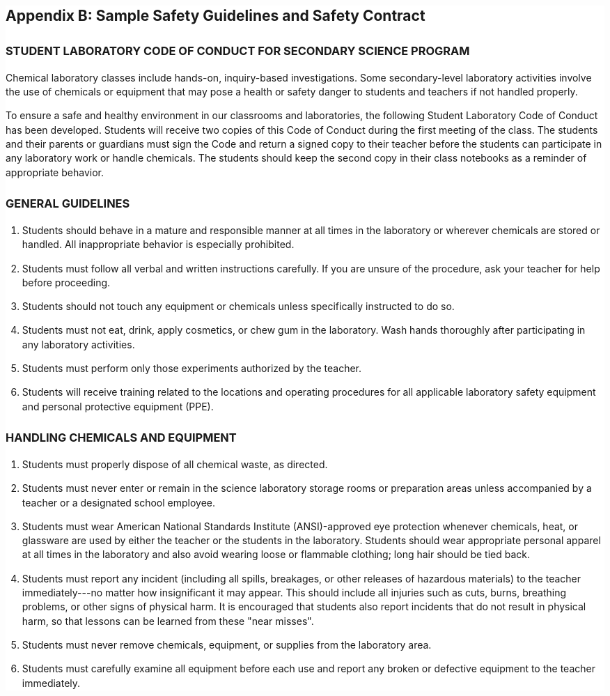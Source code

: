 ## Appendix B: Sample Safety Guidelines and Safety Contract

### STUDENT LABORATORY CODE OF CONDUCT FOR SECONDARY SCIENCE PROGRAM

Chemical laboratory classes include hands-on, inquiry-based investigations. Some secondary-level laboratory activities involve the use of chemicals or equipment that may pose a health or safety danger to students and teachers if not handled properly.

To ensure a safe and healthy environment in our classrooms and laboratories, the following Student Laboratory Code of Conduct has been developed. Students will receive two copies of this Code of Conduct during the first meeting of the class. The students and their parents or guardians must sign the Code and return a signed copy to their teacher before the students can participate in any laboratory work or handle chemicals. The students should keep the second copy in their class notebooks as a reminder of appropriate behavior.

### GENERAL GUIDELINES

1. Students should behave in a mature and responsible manner at all times in the laboratory or wherever chemicals are stored or handled. All inappropriate behavior is especially prohibited.

2. Students must follow all verbal and written instructions carefully. If you are unsure of the procedure, ask your teacher for help before proceeding.

3. Students should not touch any equipment or chemicals unless specifically instructed to do so.

4. Students must not eat, drink, apply cosmetics, or chew gum in the laboratory. Wash hands thoroughly after participating in any laboratory activities.

5. Students must perform only those experiments authorized by the teacher.

6. Students will receive training related to the locations and operating procedures for all applicable laboratory safety equipment and personal protective equipment (PPE).

### HANDLING CHEMICALS AND EQUIPMENT

1. Students must properly dispose of all chemical waste, as directed.

2. Students must never enter or remain in the science laboratory storage rooms or preparation areas unless accompanied by a teacher or a designated school employee.

3. Students must wear American National Standards Institute (ANSI)-approved eye protection whenever chemicals, heat, or glassware are used by either the teacher or the students in the laboratory. Students should wear appropriate personal apparel at all times in the laboratory and also avoid wearing loose or flammable clothing; long hair should be tied back.

4. Students must report any incident (including all spills, breakages, or other releases of hazardous materials) to the teacher immediately---no matter how insignificant it may appear. This should include all injuries such as cuts, burns, breathing problems, or other signs of physical harm. It is encouraged that students also report incidents that do not result in physical harm, so that lessons can be learned from these "near misses".

5. Students must never remove chemicals, equipment, or supplies from the laboratory area.

6. Students must carefully examine all equipment before each use and report any broken or defective equipment to the teacher immediately.
